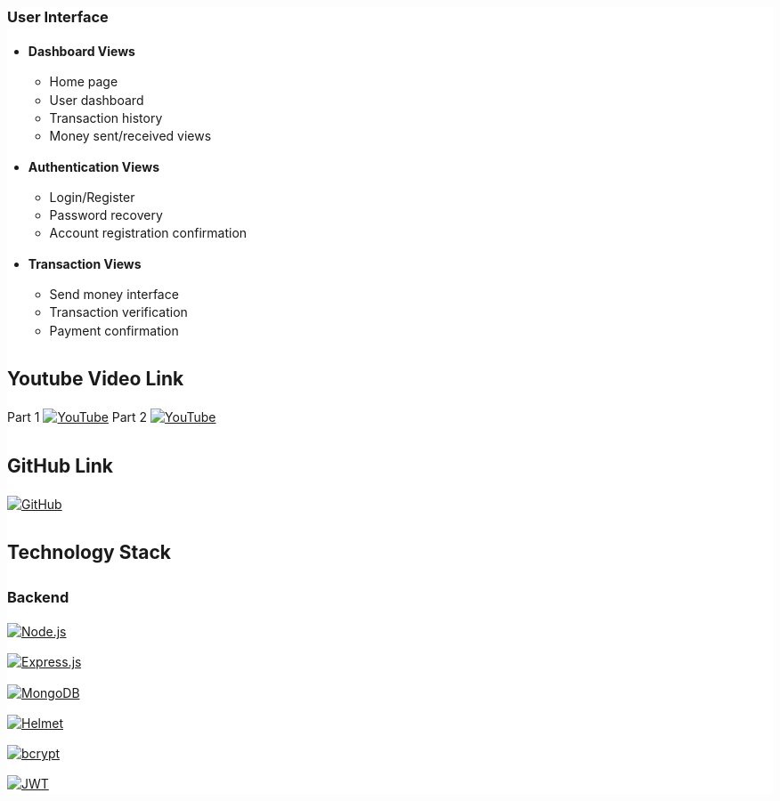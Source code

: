 ### User Interface
- **Dashboard Views**
  - Home page
  - User dashboard
  - Transaction history
  - Money sent/received views

- **Authentication Views**
  - Login/Register
  - Password recovery
  - Account registration confirmation

- **Transaction Views**
  - Send money interface
  - Transaction verification
  - Payment confirmation

## Youtube Video Link

Part 1
[![YouTube](https://img.shields.io/badge/YouTube-FF0000?style=for-the-badge&logo=youtube&logoColor=white)](https://youtu.be/kYr0gMwX8T8)
Part 2
[![YouTube](https://img.shields.io/badge/YouTube-FF0000?style=for-the-badge&logo=youtube&logoColor=white)](https://youtu.be/TteFEY52IQU)

## GitHub Link

[![GitHub](https://img.shields.io/badge/GitHub-181717?style=for-the-badge&logo=github&logoColor=white)](https://github.com/JoseLubota/InternationalPayment.git)


## Technology Stack

### Backend
[![Node.js](https://img.shields.io/badge/Node.js-339933?style=for-the-badge&logo=node.js&logoColor=white)](https://nodejs.org/en)

[![Express.js](https://img.shields.io/badge/Express-000000?style=for-the-badge&logo=express&logoColor=white)](https://expressjs.com/)

[![MongoDB](https://img.shields.io/badge/MongoDB-47A248?style=for-the-badge&logo=mongodb&logoColor=white)](https://www.mongodb.com/)

[![Helmet](https://img.shields.io/badge/Helmet-security-5A67D8?style=for-the-badge)](https://helmetjs.github.io/)

[![bcrypt](https://img.shields.io/badge/bcrypt-passwords-FF6F61?style=for-the-badge)](https://www.npmjs.com/package/bcrypt)

[![JWT](https://img.shields.io/badge/JWT-auth-FFC300?style=for-the-badge)](https://www.npmjs.com/package/jsonwebtoken)
